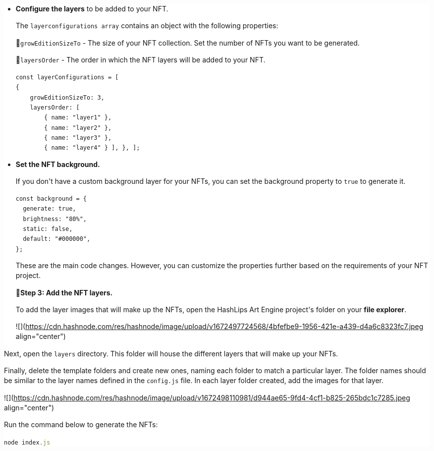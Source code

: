 * **Configure the layers** to be added to your NFT.
    
    The `layerconfigurations array` contains an object with the following properties:
    
    📌`growEditionSizeTo` - The size of your NFT collection. Set the number of NFTs you want to be generated.
    
    📌`layersOrder` - The order in which the NFT layers will be added to your NFT.
    
    ```plaintext
    const layerConfigurations = [ 
    { 
        growEditionSizeTo: 3, 
        layersOrder: [ 
            { name: "layer1" }, 
            { name: "layer2" }, 
            { name: "layer3" }, 
            { name: "layer4" } ], }, ];
    ```
    
* **Set the NFT background.**
    
    If you don't have a custom background layer for your NFTs, you can set the background property to `true` to generate it.
    
    ```plaintext
    const background = {
      generate: true,
      brightness: "80%",
      static: false,
      default: "#000000",
    };
    ```
    
    These are the main code changes. However, you can customize the properties further based on the requirements of your NFT project.
    
    📌**Step 3: Add the NFT layers.**
    
    To add the layer images that will make up the NFTs, open the HashLips Art Engine project's folder on your **file explorer**.
    
    ![](https://cdn.hashnode.com/res/hashnode/image/upload/v1672497724568/4bfefbe9-1956-421e-a439-d4a6c8323fc7.jpeg align="center")
    

Next, open the `layers` directory. This folder will house the different layers that will make up your NFTs.

Finally, delete the template folders and create new ones, naming each folder to match a particular layer. The folder names should be similar to the layer names defined in the `config.js` file. In each layer folder created, add the images for that layer.

![](https://cdn.hashnode.com/res/hashnode/image/upload/v1672498110981/d944ae65-9fd4-4cf1-b825-265bdc1c7285.jpeg align="center")

Run the command below to generate the NFTs:

```javascript
node index.js
```
